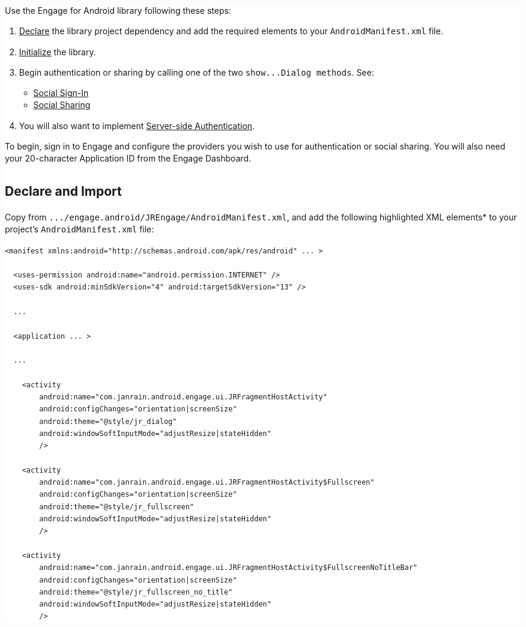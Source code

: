 Use the Engage for Android library following these steps:

1.  [Declare](documentation/mobile-libraries/jump-for-android/engage-for-android/#declare-and-import) the
    library project dependency and add the required elements to your <tt>AndroidManifest.xml</tt> file.
2.  [Initialize](documentation/mobile-libraries/jump-for-android/engage-for-android/#initialize) the library.
3.  Begin authentication or sharing by calling one of the two <tt>show...Dialog methods</tt>. See:

    *   [Social Sign-In](documentation/mobile-libraries/jump-for-android/engage-for-android/#social-sign-in)
    *   [Social Sharing](documentation/mobile-libraries/jump-for-android/engage-for-android/#social-sharing)

4.  You will also want to implement [Server-side Authentication](documentation/mobile-libraries/jump-for-android/engage-for-android/#server-side-authentication).

To begin, sign in to Engage and configure the providers you wish to use for authentication or social sharing.
You will also need your 20-character Application ID from the Engage Dashboard.

## Declare and Import

Copy from <tt>.../engage.android/JREngage/AndroidManifest.xml</tt>, and add the following highlighted XML
elements* to your project’s <tt>AndroidManifest.xml</tt> file:

    <manifest xmlns:android="http://schemas.android.com/apk/res/android" ... >

      <uses-permission android:name="android.permission.INTERNET" />
      <uses-sdk android:minSdkVersion="4" android:targetSdkVersion="13" />

      ...

      <application ... >

      ...

        <activity
            android:name="com.janrain.android.engage.ui.JRFragmentHostActivity"
            android:configChanges="orientation|screenSize"
            android:theme="@style/jr_dialog"
            android:windowSoftInputMode="adjustResize|stateHidden"
            />

        <activity
            android:name="com.janrain.android.engage.ui.JRFragmentHostActivity$Fullscreen"
            android:configChanges="orientation|screenSize"
            android:theme="@style/jr_fullscreen"
            android:windowSoftInputMode="adjustResize|stateHidden"
            />

        <activity
            android:name="com.janrain.android.engage.ui.JRFragmentHostActivity$FullscreenNoTitleBar"
            android:configChanges="orientation|screenSize"
            android:theme="@style/jr_fullscreen_no_title"
            android:windowSoftInputMode="adjustResize|stateHidden"
            />
